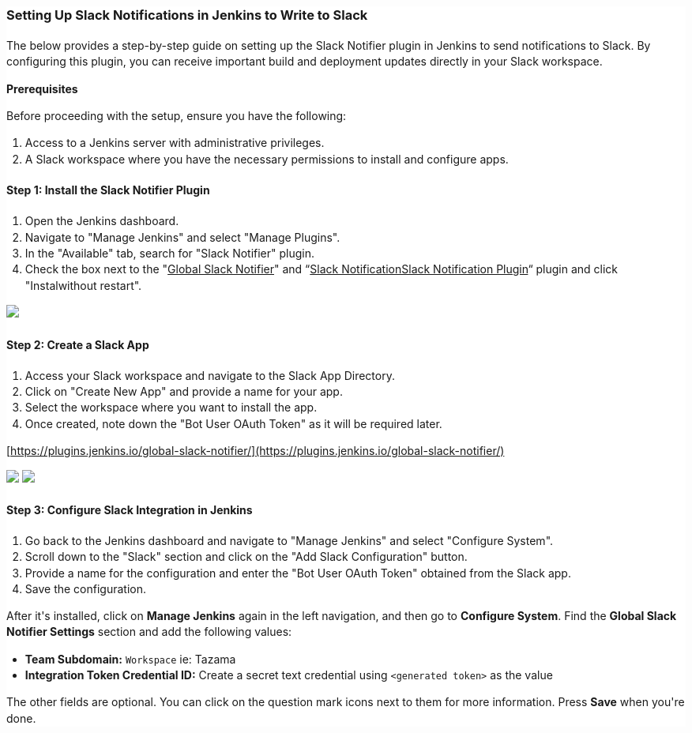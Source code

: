 ### Setting Up Slack Notifications in Jenkins to Write to Slack

The below provides a step-by-step guide on setting up the Slack Notifier plugin in Jenkins to send notifications to Slack. By configuring this plugin, you can receive important build and deployment updates directly in your Slack workspace.

**Prerequisites**

Before proceeding with the setup, ensure you have the following:

1. Access to a Jenkins server with administrative privileges.
2. A Slack workspace where you have the necessary permissions to install and configure apps.

#### Step 1: Install the Slack Notifier Plugin

1. Open the Jenkins dashboard.
2. Navigate to "Manage Jenkins" and select "Manage Plugins".
3. In the "Available" tab, search for "Slack Notifier" plugin.
4. Check the box next to the "[Global Slack Notifier](https://plugins.jenkins.io/global-slack-notifier)" and “[Slack NotificationSlack Notification Plugin](https://plugins.jenkins.io/slack)“ plugin and click "Instalwithout restart".

![](../../images/image-20230522-115213.png)

#### Step 2: Create a Slack App

1. Access your Slack workspace and navigate to the Slack App Directory.
2. Click on "Create New App" and provide a name for your app.
3. Select the workspace where you want to install the app.
4. Once created, note down the "Bot User OAuth Token" as it will be required later.

[https://plugins.jenkins.io/global-slack-notifier/](https://plugins.jenkins.io/global-slack-notifier/)

![](../../images/image-20230522-120021.png)
![](../../images/image-20230522-120049.png)

#### Step 3: Configure Slack Integration in Jenkins

1. Go back to the Jenkins dashboard and navigate to "Manage Jenkins" and select "Configure System".
2. Scroll down to the "Slack" section and click on the "Add Slack Configuration" button.
3. Provide a name for the configuration and enter the "Bot User OAuth Token" obtained from the Slack app.
4. Save the configuration.

After it's installed, click on **Manage Jenkins** again in the left navigation, and then go to **Configure System**. Find the **Global Slack Notifier Settings** section and add the following values:

- **Team Subdomain:** `Workspace` ie: Tazama
- **Integration Token Credential ID:** Create a secret text credential using `<generated token>` as the value

The other fields are optional. You can click on the question mark icons next to them for more information. Press **Save** when you're done.
